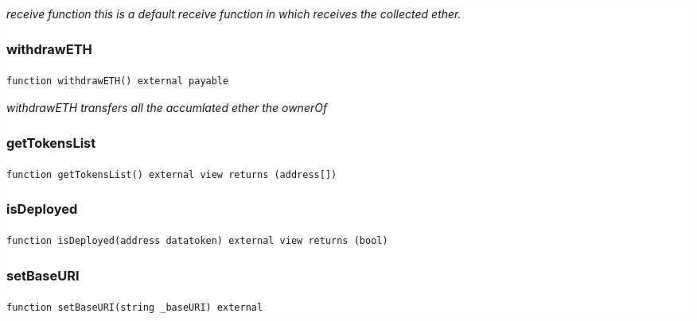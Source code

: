_receive function
     this is a default receive function in which receives
     the collected ether._

### withdrawETH

```solidity
function withdrawETH() external payable
```

_withdrawETH
     transfers all the accumlated ether the ownerOf_

### getTokensList

```solidity
function getTokensList() external view returns (address[])
```

### isDeployed

```solidity
function isDeployed(address datatoken) external view returns (bool)
```

### setBaseURI

```solidity
function setBaseURI(string _baseURI) external
```


